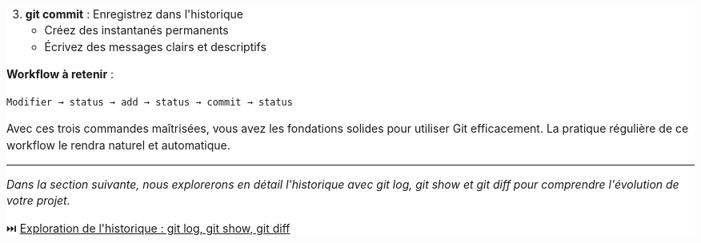 3. **git commit** : Enregistrez dans l'historique
   - Créez des instantanés permanents
   - Écrivez des messages clairs et descriptifs

**Workflow à retenir** :
```
Modifier → status → add → status → commit → status
```

Avec ces trois commandes maîtrisées, vous avez les fondations solides pour utiliser Git efficacement. La pratique régulière de ce workflow le rendra naturel et automatique.

---

*Dans la section suivante, nous explorerons en détail l'historique avec git log, git show et git diff pour comprendre l'évolution de votre projet.*

⏭️ [Exploration de l'historique : git log, git show, git diff](/module-02-concepts-fondamentaux/04-exploration-de-historique.md)
